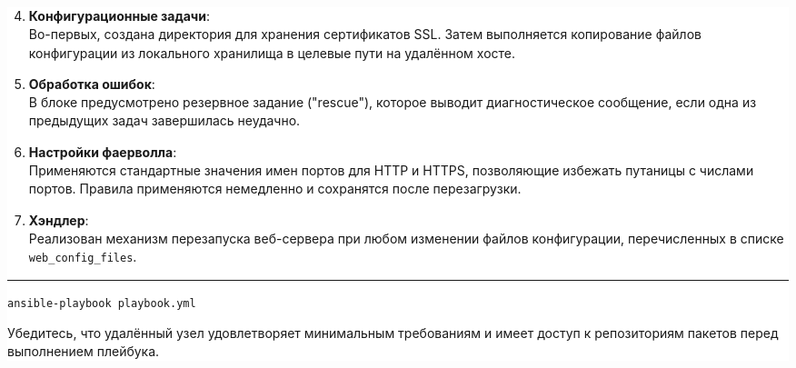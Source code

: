 4. **Конфигурационные задачи**:  
   Во-первых, создана директория для хранения сертификатов SSL. Затем выполняется копирование файлов конфигурации из локального хранилища в целевые пути на удалённом хосте.

5. **Обработка ошибок**:  
   В блоке предусмотрено резервное задание ("rescue"), которое выводит диагностическое сообщение, если одна из предыдущих задач завершилась неудачно.

6. **Настройки фаерволла**:  
   Применяются стандартные значения имен портов для HTTP и HTTPS, позволяющие избежать путаницы с числами портов. Правила применяются немедленно и сохранятся после перезагрузки.

7. **Хэндлер**:  
   Реализован механизм перезапуска веб-сервера при любом изменении файлов конфигурации, перечисленных в списке `web_config_files`.

---

```bash
ansible-playbook playbook.yml
```

Убедитесь, что удалённый узел удовлетворяет минимальным требованиям и имеет доступ к репозиториям пакетов перед выполнением плейбука.




